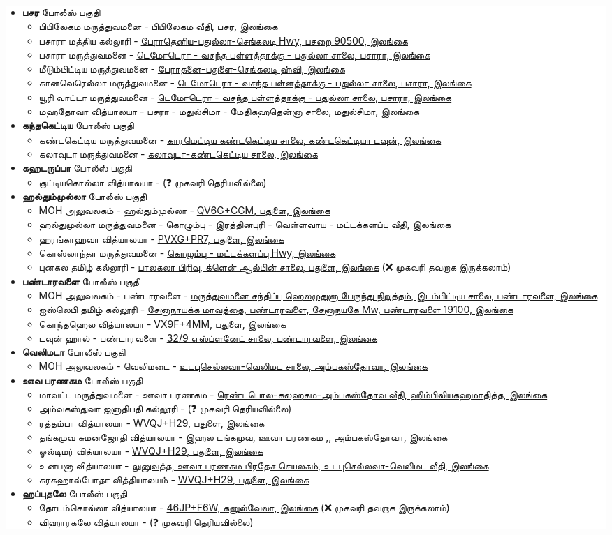 * **பசர** போலீஸ் பகுதி
  * பிபிலேகம மருத்துவமனை - [பிபிலேகம வீதி, பசர, இலங்கை](https://www.google.lk/maps/place/6.895098N,81.14174E) 
  * பசாரா மத்திய கல்லூரி - [பேராதெனிய-பதுல்லா-செங்கலடி Hwy, பசறை 90500, இலங்கை](https://www.google.lk/maps/place/6.937341N,81.157452E) 
  * பசாரா மருத்துவமனை - [டெமோடெரா - வசந்த பள்ளத்தாக்கு - பதுல்லா சாலை, பசாரா, இலங்கை](https://www.google.lk/maps/place/6.933517N,81.152592E) 
  * மீடும்பிட்டிய மருத்துவமனை - [பேராதனை-பதுளை-செங்கலடி ஹ்வி, இலங்கை](https://www.google.lk/maps/place/6.945576N,81.190338E) 
  * கானவெரெல்லா மருத்துவமனை - [டெமோடெரா - வசந்த பள்ளத்தாக்கு - பதுல்லா சாலை, பசாரா, இலங்கை](https://www.google.lk/maps/place/6.933517N,81.152592E) 
  * யூரி வாட்டா மருத்துவமனை - [டெமோடெரா - வசந்த பள்ளத்தாக்கு - பதுல்லா சாலை, பசாரா, இலங்கை](https://www.google.lk/maps/place/6.933517N,81.152592E) 
  * மஹதோவா வித்யாலயா - [பசரா - மதுல்சிமா - மேதிகஹதென்னா சாலை, மதுல்சிமா, இலங்கை](https://www.google.lk/maps/place/7.029004N,81.172745E) 
* **கந்தகெட்டிய** போலீஸ் பகுதி
  * கண்டகெட்டிய மருத்துவமனை - [காரமெட்டிய கண்டகெட்டிய சாலை, கண்டகெட்டியா டவுன், இலங்கை](https://www.google.lk/maps/place/7.171564N,81.005534E) 
  * கலாவுடா மருத்துவமனை - [கலாவுடா-கண்டகெட்டிய சாலை, இலங்கை](https://www.google.lk/maps/place/7.04502N,80.982575E) 
* **கஹடருப்பா** போலீஸ் பகுதி
  * குட்டியகொல்லா வித்யாலயா - (❓ முகவரி தெரியவில்லை) 
* **ஹல்தும்முல்லா** போலீஸ் பகுதி
  * MOH அலுவலகம் - ஹல்தும்முல்லா - [QV6G+CGM, பதுளை, இலங்கை](https://www.google.lk/maps/place/6.761089N,80.876292E) 
  * ஹல்துமுல்லா மருத்துவமனை - [கொழும்பு - இரத்தினபுரி - வெள்ளவாய - மட்டக்களப்பு வீதி, இலங்கை](https://www.google.lk/maps/place/6.758168N,80.879938E) 
  * ஹரங்காஹவா வித்யாலயா - [PVXG+PR7, பதுளை, இலங்கை](https://www.google.lk/maps/place/6.749286N,80.877045E) 
  * கொஸ்லாந்தா மருத்துவமனை - [கொழும்பு - மட்டக்களப்பு Hwy, இலங்கை](https://www.google.lk/maps/place/6.737944N,81.016177E) 
  * புனகல தமிழ் கல்லூரி - [பாலகலா பிரிவு, க்ளென் ஆல்பின் சாலை, பதுளை, இலங்கை](https://www.google.lk/maps/place/6.96353N,81.0838E) (❌ முகவரி தவறாக இருக்கலாம்) 
* **பண்டாரவளை** போலீஸ் பகுதி
  * MOH அலுவலகம் - பண்டாரவளை - [மருத்துவமனை சந்திப்பு ஹெலமுதுனா பேருந்து நிறுத்தம், இடம்பிட்டிய சாலை, பண்டாரவளை, இலங்கை](https://www.google.lk/maps/place/6.841272N,80.98482E) 
  * ஐஸ்லெபி தமிழ் கல்லூரி - [சேனாநாயக்க மாவத்தை, பண்டாரவளை, சேனாநயகே Mw, பண்டாரவளை 19100, இலங்கை](https://www.google.lk/maps/place/6.832841N,80.992797E) 
  * கொந்தஹெல வித்யாலயா - [VX9F+4MM, பதுளை, இலங்கை](https://www.google.lk/maps/place/6.867848N,80.974161E) 
  * டவுன் ஹால் - பண்டாரவளை - [32/9 எஸ்ப்ளனேட் சாலை, பண்டாரவளை, இலங்கை](https://www.google.lk/maps/place/6.83182N,80.987414E) 
* **வெலிமடா** போலீஸ் பகுதி
  * MOH அலுவலகம் - வெலிமடை - [உடபுசெல்லவா-வெலிமட சாலை, அம்பகஸ்தோவா, இலங்கை](https://www.google.lk/maps/place/6.927934N,80.896475E) 
* **ஊவ பரணகம** போலீஸ் பகுதி
  * மாவட்ட மருத்துவமனை - ஊவா பரணகம - [ரெண்டபொல-கலஹகம-அம்பகஸ்தோவ வீதி, ஹிம்பிலியகஹமாதித்த, இலங்கை](https://www.google.lk/maps/place/6.938076N,80.890525E) 
  * அம்வகஸ்துவா ஜனாதிபதி கல்லூரி - (❓ முகவரி தெரியவில்லை) 
  * ரத்தம்பா வித்யாலயா - [WVQJ+H29, பதுளை, இலங்கை](https://www.google.lk/maps/place/6.938908N,80.880113E) 
  * தங்கமுவ சுமனஜோதி வித்யாலயா - [இஹல டங்கமுவ, ஊவா பரணகம ,, அம்பகஸ்தோவா, இலங்கை](https://www.google.lk/maps/place/6.918586N,80.880299E) 
  * ஓல்டிமர் வித்யாலயா - [WVQJ+H29, பதுளை, இலங்கை](https://www.google.lk/maps/place/6.938908N,80.880113E) 
  * உனபனா வித்யாலயா - [லுனுவத்த, ஊவா பரணகம பிரதேச செயலகம், உடபுசெல்லவா-வெலிமட வீதி, இலங்கை](https://www.google.lk/maps/place/6.957637N,80.928993E) 
  * கரகஹால்போதா வித்தியாலயம் - [WVQJ+H29, பதுளை, இலங்கை](https://www.google.lk/maps/place/6.938908N,80.880113E) 
* **ஹப்புதலே** போலீஸ் பகுதி
  * தோடம்கொல்லா வித்யாலயா - [46JP+F6W, கனுல்வேலா, இலங்கை](https://www.google.lk/maps/place/7.131231N,81.23558E) (❌ முகவரி தவறாக இருக்கலாம்) 
  * விஹாரகலே வித்யாலயா - (❓ முகவரி தெரியவில்லை) 